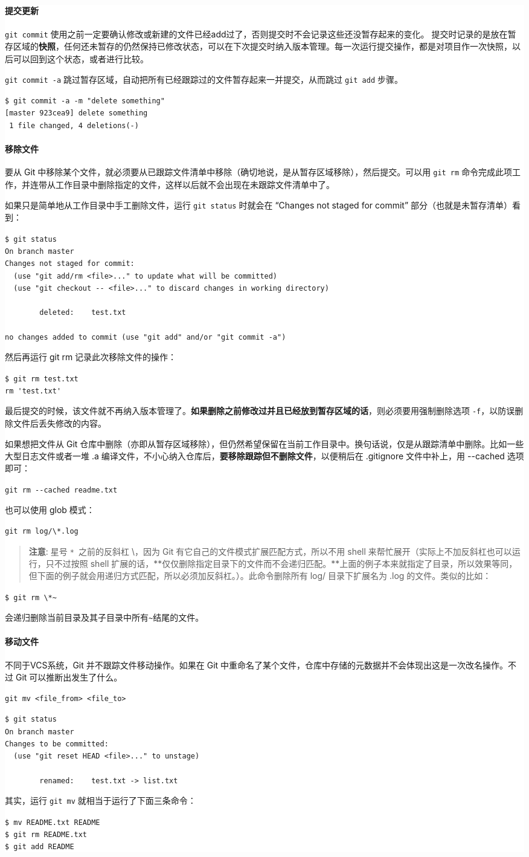 #### 提交更新
`git commit` 使用之前一定要确认修改或新建的文件已经add过了，否则提交时不会记录这些还没暂存起来的变化。
提交时记录的是放在暂存区域的**快照**，任何还未暂存的仍然保持已修改状态，可以在下次提交时纳入版本管理。每一次运行提交操作，都是对项目作一次快照，以后可以回到这个状态，或者进行比较。

`git commit -a` 跳过暂存区域，自动把所有已经跟踪过的文件暂存起来一并提交，从而跳过 `git add` 步骤。
```
$ git commit -a -m "delete something"
[master 923cea9] delete something
 1 file changed, 4 deletions(-)
```
#### 移除文件
要从 Git 中移除某个文件，就必须要从已跟踪文件清单中移除（确切地说，是从暂存区域移除），然后提交。可以用 `git rm` 命令完成此项工作，并连带从工作目录中删除指定的文件，这样以后就不会出现在未跟踪文件清单中了。

如果只是简单地从工作目录中手工删除文件，运行 `git status` 时就会在 “Changes not staged for commit” 部分（也就是未暂存清单）看到：
```
$ git status
On branch master
Changes not staged for commit:
  (use "git add/rm <file>..." to update what will be committed)
  (use "git checkout -- <file>..." to discard changes in working directory)

        deleted:    test.txt

no changes added to commit (use "git add" and/or "git commit -a")
```
然后再运行 git rm 记录此次移除文件的操作：
```
$ git rm test.txt
rm 'test.txt'
```
最后提交的时候，该文件就不再纳入版本管理了。**如果删除之前修改过并且已经放到暂存区域的话**，则必须要用强制删除选项 `-f`，以防误删除文件后丢失修改的内容。

如果想把文件从 Git 仓库中删除（亦即从暂存区域移除），但仍然希望保留在当前工作目录中。换句话说，仅是从跟踪清单中删除。比如一些大型日志文件或者一堆 .a 编译文件，不小心纳入仓库后，**要移除跟踪但不删除文件**，以便稍后在 .gitignore 文件中补上，用 --cached 选项即可：
```
git rm --cached readme.txt
```
也可以使用 glob 模式：
```
git rm log/\*.log
```
>**注意**: 星号 `* `之前的反斜杠 \，因为 Git 有它自己的文件模式扩展匹配方式，所以不用 shell 来帮忙展开（实际上不加反斜杠也可以运行，只不过按照 shell 扩展的话，**仅仅删除指定目录下的文件而不会递归匹配。**上面的例子本来就指定了目录，所以效果等同，但下面的例子就会用递归方式匹配，所以必须加反斜杠。）。此命令删除所有 log/ 目录下扩展名为 .log 的文件。类似的比如：
```
$ git rm \*~
```
会递归删除当前目录及其子目录中所有` ~ `结尾的文件。

#### 移动文件
不同于VCS系统，Git 并不跟踪文件移动操作。如果在 Git 中重命名了某个文件，仓库中存储的元数据并不会体现出这是一次改名操作。不过 Git 可以推断出发生了什么。
```
git mv <file_from> <file_to>
```
```
$ git status
On branch master
Changes to be committed:
  (use "git reset HEAD <file>..." to unstage)

        renamed:    test.txt -> list.txt
```
其实，运行 `git mv` 就相当于运行了下面三条命令：
```
$ mv README.txt README
$ git rm README.txt
$ git add README
```

[1]: http://git.oschina.net/progit/figures/18333fig0105-tn.png
[2]: http://git.oschina.net/progit/figures/18333fig0106-tn.png
[3]: http://git.oschina.net/progit/figures/18333fig0201-tn.png